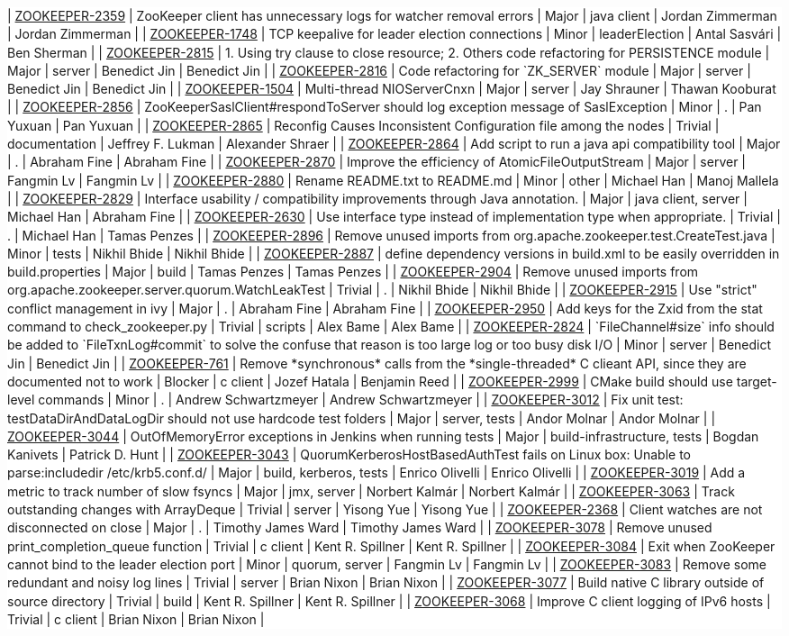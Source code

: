 | [ZOOKEEPER-2359](https://issues.apache.org/jira/browse/ZOOKEEPER-2359) | ZooKeeper client has unnecessary logs for watcher removal errors |  Major | java client | Jordan Zimmerman | Jordan Zimmerman |
| [ZOOKEEPER-1748](https://issues.apache.org/jira/browse/ZOOKEEPER-1748) | TCP keepalive for leader election connections |  Minor | leaderElection | Antal Sasvári | Ben Sherman |
| [ZOOKEEPER-2815](https://issues.apache.org/jira/browse/ZOOKEEPER-2815) | 1. Using try clause to close resource; 2. Others code refactoring for PERSISTENCE module |  Major | server | Benedict Jin | Benedict Jin |
| [ZOOKEEPER-2816](https://issues.apache.org/jira/browse/ZOOKEEPER-2816) | Code refactoring for \`ZK\_SERVER\` module |  Major | server | Benedict Jin | Benedict Jin |
| [ZOOKEEPER-1504](https://issues.apache.org/jira/browse/ZOOKEEPER-1504) | Multi-thread NIOServerCnxn |  Major | server | Jay Shrauner | Thawan Kooburat |
| [ZOOKEEPER-2856](https://issues.apache.org/jira/browse/ZOOKEEPER-2856) | ZooKeeperSaslClient#respondToServer should log exception message of SaslException |  Minor | . | Pan Yuxuan | Pan Yuxuan |
| [ZOOKEEPER-2865](https://issues.apache.org/jira/browse/ZOOKEEPER-2865) | Reconfig Causes Inconsistent Configuration file among the nodes |  Trivial | documentation | Jeffrey F. Lukman | Alexander Shraer |
| [ZOOKEEPER-2864](https://issues.apache.org/jira/browse/ZOOKEEPER-2864) | Add script to run a java api compatibility tool |  Major | . | Abraham Fine | Abraham Fine |
| [ZOOKEEPER-2870](https://issues.apache.org/jira/browse/ZOOKEEPER-2870) | Improve the efficiency of AtomicFileOutputStream |  Major | server | Fangmin Lv | Fangmin Lv |
| [ZOOKEEPER-2880](https://issues.apache.org/jira/browse/ZOOKEEPER-2880) | Rename README.txt to README.md |  Minor | other | Michael Han | Manoj Mallela |
| [ZOOKEEPER-2829](https://issues.apache.org/jira/browse/ZOOKEEPER-2829) | Interface usability / compatibility improvements through Java annotation. |  Major | java client, server | Michael Han | Abraham Fine |
| [ZOOKEEPER-2630](https://issues.apache.org/jira/browse/ZOOKEEPER-2630) | Use interface type instead of implementation type when appropriate. |  Trivial | . | Michael Han | Tamas Penzes |
| [ZOOKEEPER-2896](https://issues.apache.org/jira/browse/ZOOKEEPER-2896) | Remove unused imports from org.apache.zookeeper.test.CreateTest.java |  Minor | tests | Nikhil Bhide | Nikhil Bhide |
| [ZOOKEEPER-2887](https://issues.apache.org/jira/browse/ZOOKEEPER-2887) | define dependency versions in build.xml to be easily overridden in build.properties |  Major | build | Tamas Penzes | Tamas Penzes |
| [ZOOKEEPER-2904](https://issues.apache.org/jira/browse/ZOOKEEPER-2904) | Remove unused imports from org.apache.zookeeper.server.quorum.WatchLeakTest |  Trivial | . | Nikhil Bhide | Nikhil Bhide |
| [ZOOKEEPER-2915](https://issues.apache.org/jira/browse/ZOOKEEPER-2915) | Use "strict" conflict management in ivy |  Major | . | Abraham Fine | Abraham Fine |
| [ZOOKEEPER-2950](https://issues.apache.org/jira/browse/ZOOKEEPER-2950) | Add keys for the Zxid from the stat command to check\_zookeeper.py |  Trivial | scripts | Alex Bame | Alex Bame |
| [ZOOKEEPER-2824](https://issues.apache.org/jira/browse/ZOOKEEPER-2824) | \`FileChannel#size\` info should be added to \`FileTxnLog#commit\` to solve the confuse that reason is too large log or too busy disk I/O |  Minor | server | Benedict Jin | Benedict Jin |
| [ZOOKEEPER-761](https://issues.apache.org/jira/browse/ZOOKEEPER-761) | Remove \*synchronous\* calls from the \*single-threaded\* C clieant API, since they are documented not to work |  Blocker | c client | Jozef Hatala | Benjamin Reed |
| [ZOOKEEPER-2999](https://issues.apache.org/jira/browse/ZOOKEEPER-2999) | CMake build should use target-level commands |  Minor | . | Andrew Schwartzmeyer | Andrew Schwartzmeyer |
| [ZOOKEEPER-3012](https://issues.apache.org/jira/browse/ZOOKEEPER-3012) | Fix unit test: testDataDirAndDataLogDir should not use hardcode test folders |  Major | server, tests | Andor Molnar | Andor Molnar |
| [ZOOKEEPER-3044](https://issues.apache.org/jira/browse/ZOOKEEPER-3044) | OutOfMemoryError exceptions in Jenkins when running tests |  Major | build-infrastructure, tests | Bogdan Kanivets | Patrick D. Hunt |
| [ZOOKEEPER-3043](https://issues.apache.org/jira/browse/ZOOKEEPER-3043) | QuorumKerberosHostBasedAuthTest fails on Linux box: Unable to parse:includedir /etc/krb5.conf.d/ |  Major | build, kerberos, tests | Enrico Olivelli | Enrico Olivelli |
| [ZOOKEEPER-3019](https://issues.apache.org/jira/browse/ZOOKEEPER-3019) | Add a metric to track number of slow fsyncs |  Major | jmx, server | Norbert Kalmár | Norbert Kalmár |
| [ZOOKEEPER-3063](https://issues.apache.org/jira/browse/ZOOKEEPER-3063) | Track outstanding changes with ArrayDeque |  Trivial | server | Yisong Yue | Yisong Yue |
| [ZOOKEEPER-2368](https://issues.apache.org/jira/browse/ZOOKEEPER-2368) | Client watches are not disconnected on close |  Major | . | Timothy James Ward | Timothy James Ward |
| [ZOOKEEPER-3078](https://issues.apache.org/jira/browse/ZOOKEEPER-3078) | Remove unused print\_completion\_queue function |  Trivial | c client | Kent R. Spillner | Kent R. Spillner |
| [ZOOKEEPER-3084](https://issues.apache.org/jira/browse/ZOOKEEPER-3084) | Exit when ZooKeeper cannot bind to the leader election port |  Minor | quorum, server | Fangmin Lv | Fangmin Lv |
| [ZOOKEEPER-3083](https://issues.apache.org/jira/browse/ZOOKEEPER-3083) | Remove some redundant and noisy log lines |  Trivial | server | Brian Nixon | Brian Nixon |
| [ZOOKEEPER-3077](https://issues.apache.org/jira/browse/ZOOKEEPER-3077) | Build native C library outside of source directory |  Trivial | build | Kent R. Spillner | Kent R. Spillner |
| [ZOOKEEPER-3068](https://issues.apache.org/jira/browse/ZOOKEEPER-3068) | Improve C client logging of IPv6 hosts |  Trivial | c client | Brian Nixon | Brian Nixon |